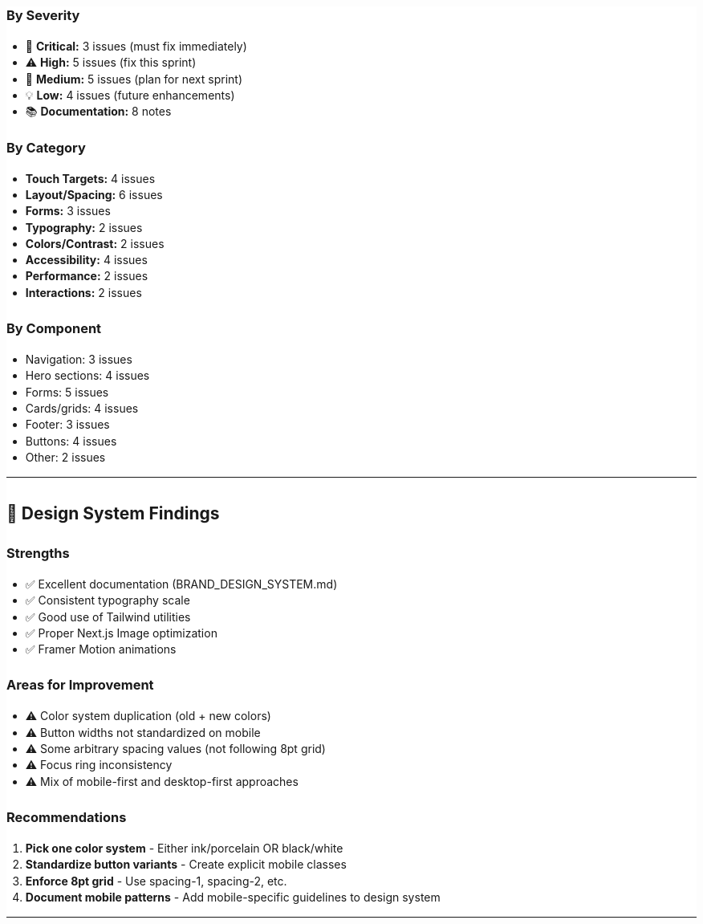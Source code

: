 ### By Severity
- 🚨 **Critical:** 3 issues (must fix immediately)
- ⚠️ **High:** 5 issues (fix this sprint)
- 📝 **Medium:** 5 issues (plan for next sprint)
- 💡 **Low:** 4 issues (future enhancements)
- 📚 **Documentation:** 8 notes

### By Category
- **Touch Targets:** 4 issues
- **Layout/Spacing:** 6 issues
- **Forms:** 3 issues
- **Typography:** 2 issues
- **Colors/Contrast:** 2 issues
- **Accessibility:** 4 issues
- **Performance:** 2 issues
- **Interactions:** 2 issues

### By Component
- Navigation: 3 issues
- Hero sections: 4 issues
- Forms: 5 issues
- Cards/grids: 4 issues
- Footer: 3 issues
- Buttons: 4 issues
- Other: 2 issues

---

## 🎨 Design System Findings

### Strengths
- ✅ Excellent documentation (BRAND_DESIGN_SYSTEM.md)
- ✅ Consistent typography scale
- ✅ Good use of Tailwind utilities
- ✅ Proper Next.js Image optimization
- ✅ Framer Motion animations

### Areas for Improvement
- ⚠️ Color system duplication (old + new colors)
- ⚠️ Button widths not standardized on mobile
- ⚠️ Some arbitrary spacing values (not following 8pt grid)
- ⚠️ Focus ring inconsistency
- ⚠️ Mix of mobile-first and desktop-first approaches

### Recommendations
1. **Pick one color system** - Either ink/porcelain OR black/white
2. **Standardize button variants** - Create explicit mobile classes
3. **Enforce 8pt grid** - Use spacing-1, spacing-2, etc.
4. **Document mobile patterns** - Add mobile-specific guidelines to design system

---